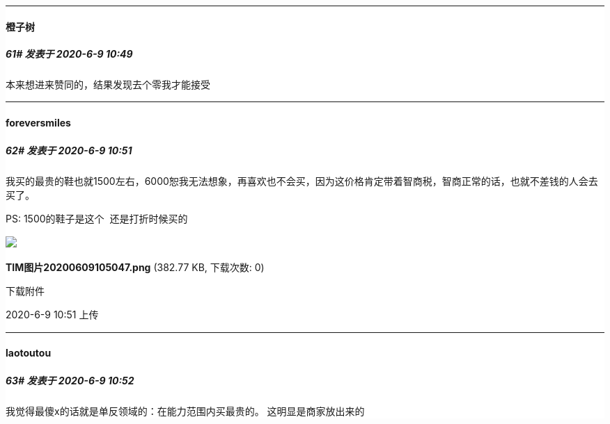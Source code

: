 





*****

####  橙子树  
##### 61#       发表于 2020-6-9 10:49




本来想进来赞同的，结果发现去个零我才能接受







*****

####  foreversmiles  
##### 62#       发表于 2020-6-9 10:51




我买的最贵的鞋也就1500左右，6000恕我无法想象，再喜欢也不会买，因为这价格肯定带着智商税，智商正常的话，也就不差钱的人会去买了。


PS: 1500的鞋子是这个  还是打折时候买的


<img src="https://img.saraba1st.com/forum/202006/09/105112xnrj8m81m1jgt1gp.png" referrerpolicy="no-referrer">


<strong>TIM图片20200609105047.png</strong> (382.77 KB, 下载次数: 0)

下载附件

2020-6-9 10:51 上传













*****

####  laotoutou  
##### 63#       发表于 2020-6-9 10:52




我觉得最傻x的话就是单反领域的：在能力范围内买最贵的。
这明显是商家放出来的





